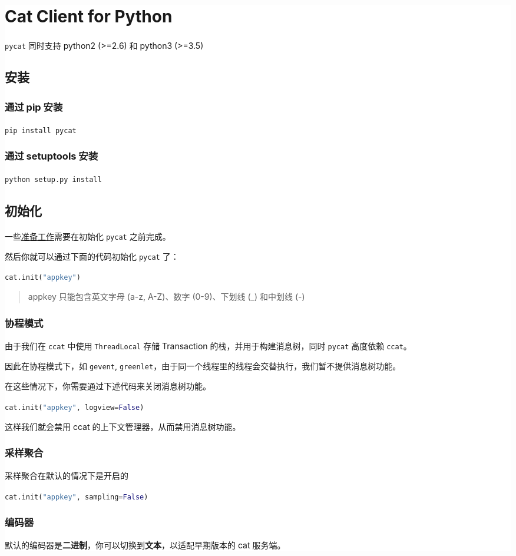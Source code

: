 # Cat Client for Python

`pycat` 同时支持 python2 (>=2.6) 和 python3 (>=3.5)

## 安装

### 通过 pip 安装

```bash
pip install pycat
```

### 通过 setuptools 安装

```bash
python setup.py install
```

## 初始化

一些[准备工作](../_/preparations.zh-CN.md)需要在初始化 `pycat` 之前完成。

然后你就可以通过下面的代码初始化 `pycat` 了：

```python
cat.init("appkey")
```

> appkey 只能包含英文字母 (a-z, A-Z)、数字 (0-9)、下划线 (\_) 和中划线 (-)

### 协程模式

由于我们在 `ccat` 中使用 `ThreadLocal` 存储 Transaction 的栈，并用于构建消息树，同时 `pycat` 高度依赖 `ccat`。

因此在协程模式下，如 `gevent`, `greenlet`，由于同一个线程里的线程会交替执行，我们暂不提供消息树功能。

在这些情况下，你需要通过下述代码来关闭消息树功能。

```python
cat.init("appkey", logview=False)
```

这样我们就会禁用 ccat 的上下文管理器，从而禁用消息树功能。

### 采样聚合

采样聚合在默认的情况下是开启的

```python
cat.init("appkey", sampling=False)
```

### 编码器

默认的编码器是**二进制**，你可以切换到**文本**，以适配早期版本的 cat 服务端。
